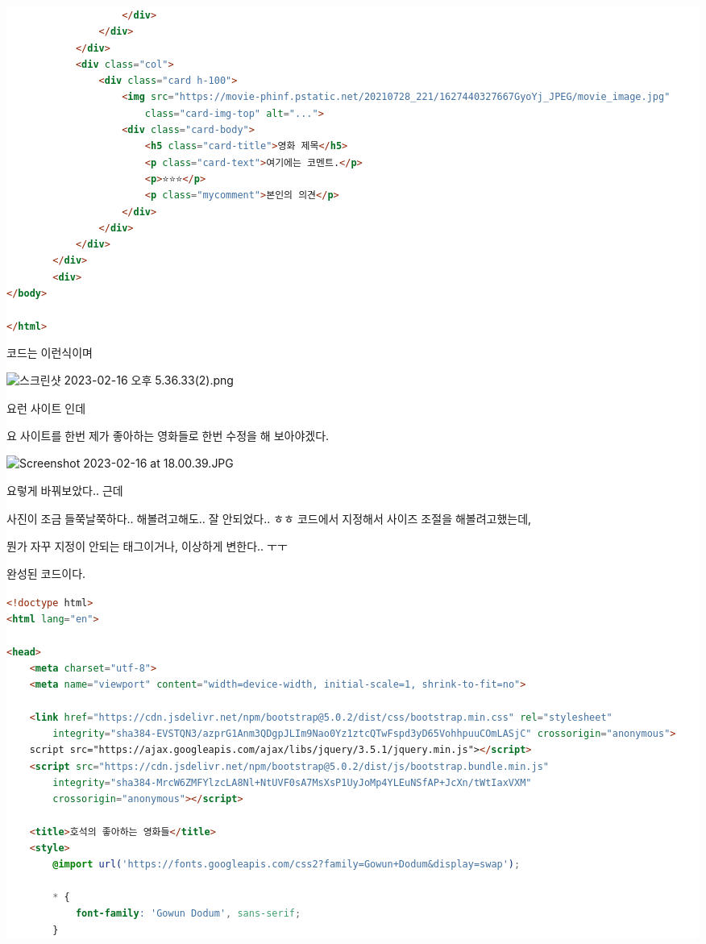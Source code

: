 ```html
                    </div>
                </div>
            </div>
            <div class="col">
                <div class="card h-100">
                    <img src="https://movie-phinf.pstatic.net/20210728_221/1627440327667GyoYj_JPEG/movie_image.jpg"
                        class="card-img-top" alt="...">
                    <div class="card-body">
                        <h5 class="card-title">영화 제목</h5>
                        <p class="card-text">여기에는 코멘트.</p>
                        <p>⭐⭐⭐</p>
                        <p class="mycomment">본인의 의견</p>
                    </div>
                </div>
            </div>
        </div>
        <div>
</body>

</html>
```

코드는 이런식이며

![스크린샷 2023-02-16 오후 5.36.33(2).png](%E1%84%8B%E1%85%AA%E1%86%BC%E1%84%8E%E1%85%A9%E1%84%87%E1%85%A9%20%E1%84%8B%E1%85%B0%E1%86%B8%E1%84%80%E1%85%A2%E1%84%87%E1%85%A1%E1%86%AF%201%E1%84%8C%E1%85%AE%E1%84%8E%E1%85%A1%20%E1%84%80%E1%85%A2%E1%84%87%E1%85%A1%E1%86%AF%E1%84%8B%E1%85%B5%E1%86%AF%E1%84%8C%E1%85%B5%20fb505785df354debb36daba2177da307/%25E1%2584%2589%25E1%2585%25B3%25E1%2584%258F%25E1%2585%25B3%25E1%2584%2585%25E1%2585%25B5%25E1%2586%25AB%25E1%2584%2589%25E1%2585%25A3%25E1%2586%25BA_2023-02-16_%25E1%2584%258B%25E1%2585%25A9%25E1%2584%2592%25E1%2585%25AE_5.36.33(2).png)

요런 사이트 인데

요 사이트를 한번 제가 좋아하는 영화들로 한번 수정을 해 보아야겠다.

![Screenshot 2023-02-16 at 18.00.39.JPG](%E1%84%8B%E1%85%AA%E1%86%BC%E1%84%8E%E1%85%A9%E1%84%87%E1%85%A9%20%E1%84%8B%E1%85%B0%E1%86%B8%E1%84%80%E1%85%A2%E1%84%87%E1%85%A1%E1%86%AF%201%E1%84%8C%E1%85%AE%E1%84%8E%E1%85%A1%20%E1%84%80%E1%85%A2%E1%84%87%E1%85%A1%E1%86%AF%E1%84%8B%E1%85%B5%E1%86%AF%E1%84%8C%E1%85%B5%20fb505785df354debb36daba2177da307/Screenshot_2023-02-16_at_18.00.39.jpg)

요렇게 바꿔보았다.. 근데

사진이 조금 들쭉날쭉하다.. 해볼려고해도.. 잘 안되었다.. ㅎㅎ 코드에서 지정해서 사이즈 조절을 해볼려고했는데,

뭔가 자꾸 지정이 안되는 태그이거나, 이상하게 변한다.. ㅜㅜ

완성된 코드이다.

```html
<!doctype html>
<html lang="en">

<head>
    <meta charset="utf-8">
    <meta name="viewport" content="width=device-width, initial-scale=1, shrink-to-fit=no">

    <link href="https://cdn.jsdelivr.net/npm/bootstrap@5.0.2/dist/css/bootstrap.min.css" rel="stylesheet"
        integrity="sha384-EVSTQN3/azprG1Anm3QDgpJLIm9Nao0Yz1ztcQTwFspd3yD65VohhpuuCOmLASjC" crossorigin="anonymous">
    script src="https://ajax.googleapis.com/ajax/libs/jquery/3.5.1/jquery.min.js"></script>
    <script src="https://cdn.jsdelivr.net/npm/bootstrap@5.0.2/dist/js/bootstrap.bundle.min.js"
        integrity="sha384-MrcW6ZMFYlzcLA8Nl+NtUVF0sA7MsXsP1UyJoMp4YLEuNSfAP+JcXn/tWtIaxVXM"
        crossorigin="anonymous"></script>

    <title>호석의 좋아하는 영화들</title>
    <style>
        @import url('https://fonts.googleapis.com/css2?family=Gowun+Dodum&display=swap');

        * {
            font-family: 'Gowun Dodum', sans-serif;
        }

```